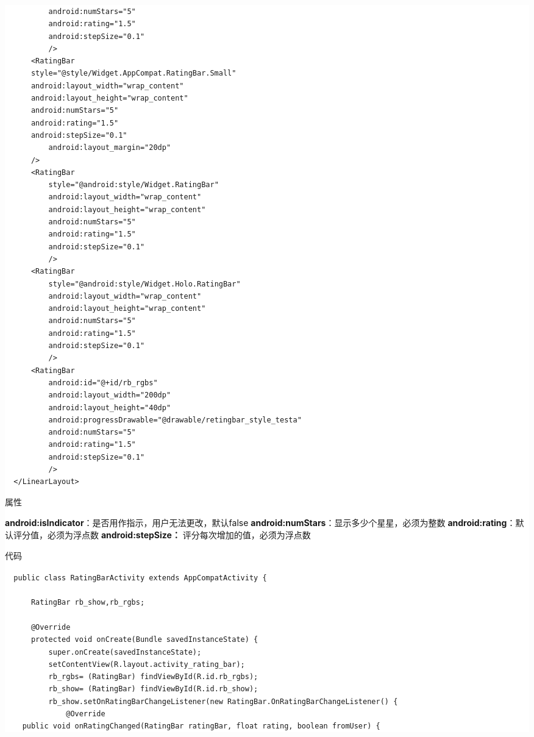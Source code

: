 ```
          android:numStars="5"
          android:rating="1.5"
          android:stepSize="0.1"
          />
      <RatingBar
      style="@style/Widget.AppCompat.RatingBar.Small"
      android:layout_width="wrap_content"
      android:layout_height="wrap_content"
      android:numStars="5"
      android:rating="1.5"
      android:stepSize="0.1"
          android:layout_margin="20dp"
      />
      <RatingBar
          style="@android:style/Widget.RatingBar"
          android:layout_width="wrap_content"
          android:layout_height="wrap_content"
          android:numStars="5"
          android:rating="1.5"
          android:stepSize="0.1"
          />
      <RatingBar
          style="@android:style/Widget.Holo.RatingBar"
          android:layout_width="wrap_content"
          android:layout_height="wrap_content"
          android:numStars="5"
          android:rating="1.5"
          android:stepSize="0.1"
          />
      <RatingBar
          android:id="@+id/rb_rgbs"
          android:layout_width="200dp"
          android:layout_height="40dp"
          android:progressDrawable="@drawable/retingbar_style_testa"
          android:numStars="5"
          android:rating="1.5"
          android:stepSize="0.1"
          />
  </LinearLayout>
```

属性

  **android:isIndicator**：是否用作指示，用户无法更改，默认false
  **android:numStars**：显示多少个星星，必须为整数
  **android:rating**：默认评分值，必须为浮点数
  **android:stepSize：** 评分每次增加的值，必须为浮点数

代码

```
  public class RatingBarActivity extends AppCompatActivity {
  
      RatingBar rb_show,rb_rgbs;
  
      @Override
      protected void onCreate(Bundle savedInstanceState) {
          super.onCreate(savedInstanceState);
          setContentView(R.layout.activity_rating_bar);
          rb_rgbs= (RatingBar) findViewById(R.id.rb_rgbs);
          rb_show= (RatingBar) findViewById(R.id.rb_show);
          rb_show.setOnRatingBarChangeListener(new RatingBar.OnRatingBarChangeListener() {
              @Override
    public void onRatingChanged(RatingBar ratingBar, float rating, boolean fromUser) {
```